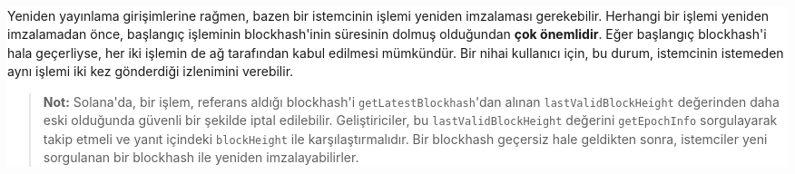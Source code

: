 Yeniden yayınlama girişimlerine rağmen, bazen bir istemcinin işlemi yeniden imzalaması
gerekebilir. Herhangi bir işlemi yeniden imzalamadan önce, başlangıç işleminin
blockhash'inin süresinin dolmuş olduğundan **çok önemlidir**. Eğer başlangıç
blockhash'i hala geçerliyse, her iki işlemin de ağ tarafından kabul edilmesi mümkündür.
Bir nihai kullanıcı için, bu durum, istemcinin istemeden aynı işlemi iki kez
gönderdiği izlenimini verebilir.

> **Not:** Solana'da, bir işlem, referans aldığı blockhash'i `getLatestBlockhash`'dan alınan
> `lastValidBlockHeight` değerinden daha eski olduğunda güvenli bir şekilde
> iptal edilebilir. Geliştiriciler, bu `lastValidBlockHeight` değerini 
> `getEpochInfo` sorgulayarak
> takip etmeli ve yanıt içindeki `blockHeight` ile karşılaştırmalıdır. Bir blockhash
> geçersiz hale geldikten sonra, istemciler yeni sorgulanan bir blockhash ile
> yeniden imzalayabilirler.
